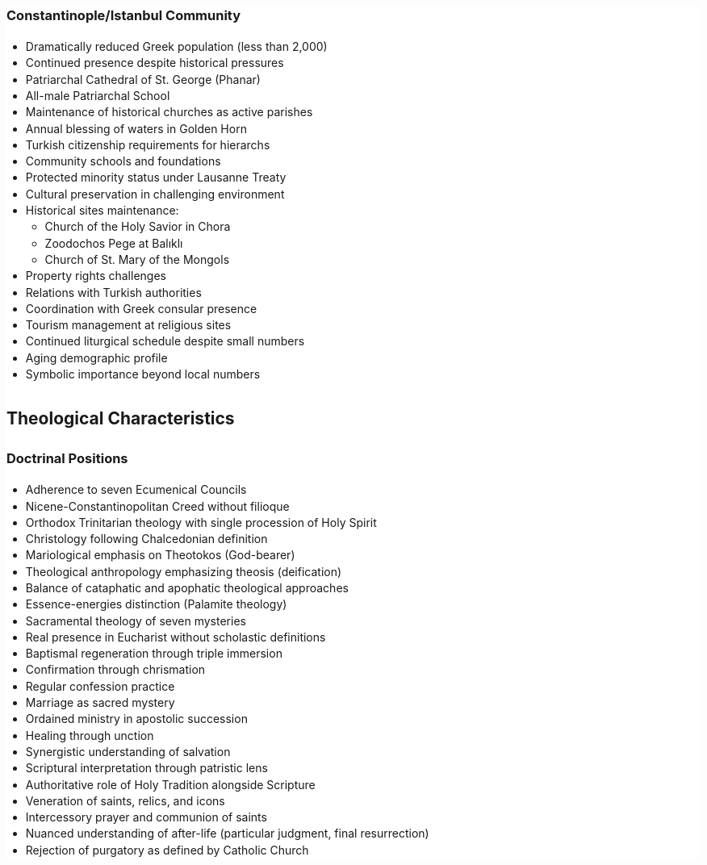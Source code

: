 
### Constantinople/Istanbul Community

- Dramatically reduced Greek population (less than 2,000)
- Continued presence despite historical pressures
- Patriarchal Cathedral of St. George (Phanar)
- All-male Patriarchal School
- Maintenance of historical churches as active parishes
- Annual blessing of waters in Golden Horn
- Turkish citizenship requirements for hierarchs
- Community schools and foundations
- Protected minority status under Lausanne Treaty
- Cultural preservation in challenging environment
- Historical sites maintenance:
  - Church of the Holy Savior in Chora
  - Zoodochos Pege at Balıklı
  - Church of St. Mary of the Mongols
- Property rights challenges
- Relations with Turkish authorities
- Coordination with Greek consular presence
- Tourism management at religious sites
- Continued liturgical schedule despite small numbers
- Aging demographic profile
- Symbolic importance beyond local numbers

## Theological Characteristics

### Doctrinal Positions

- Adherence to seven Ecumenical Councils
- Nicene-Constantinopolitan Creed without filioque
- Orthodox Trinitarian theology with single procession of Holy Spirit
- Christology following Chalcedonian definition
- Mariological emphasis on Theotokos (God-bearer)
- Theological anthropology emphasizing theosis (deification)
- Balance of cataphatic and apophatic theological approaches
- Essence-energies distinction (Palamite theology)
- Sacramental theology of seven mysteries
- Real presence in Eucharist without scholastic definitions
- Baptismal regeneration through triple immersion
- Confirmation through chrismation
- Regular confession practice
- Marriage as sacred mystery
- Ordained ministry in apostolic succession
- Healing through unction
- Synergistic understanding of salvation
- Scriptural interpretation through patristic lens
- Authoritative role of Holy Tradition alongside Scripture
- Veneration of saints, relics, and icons
- Intercessory prayer and communion of saints
- Nuanced understanding of after-life (particular judgment, final resurrection)
- Rejection of purgatory as defined by Catholic Church
